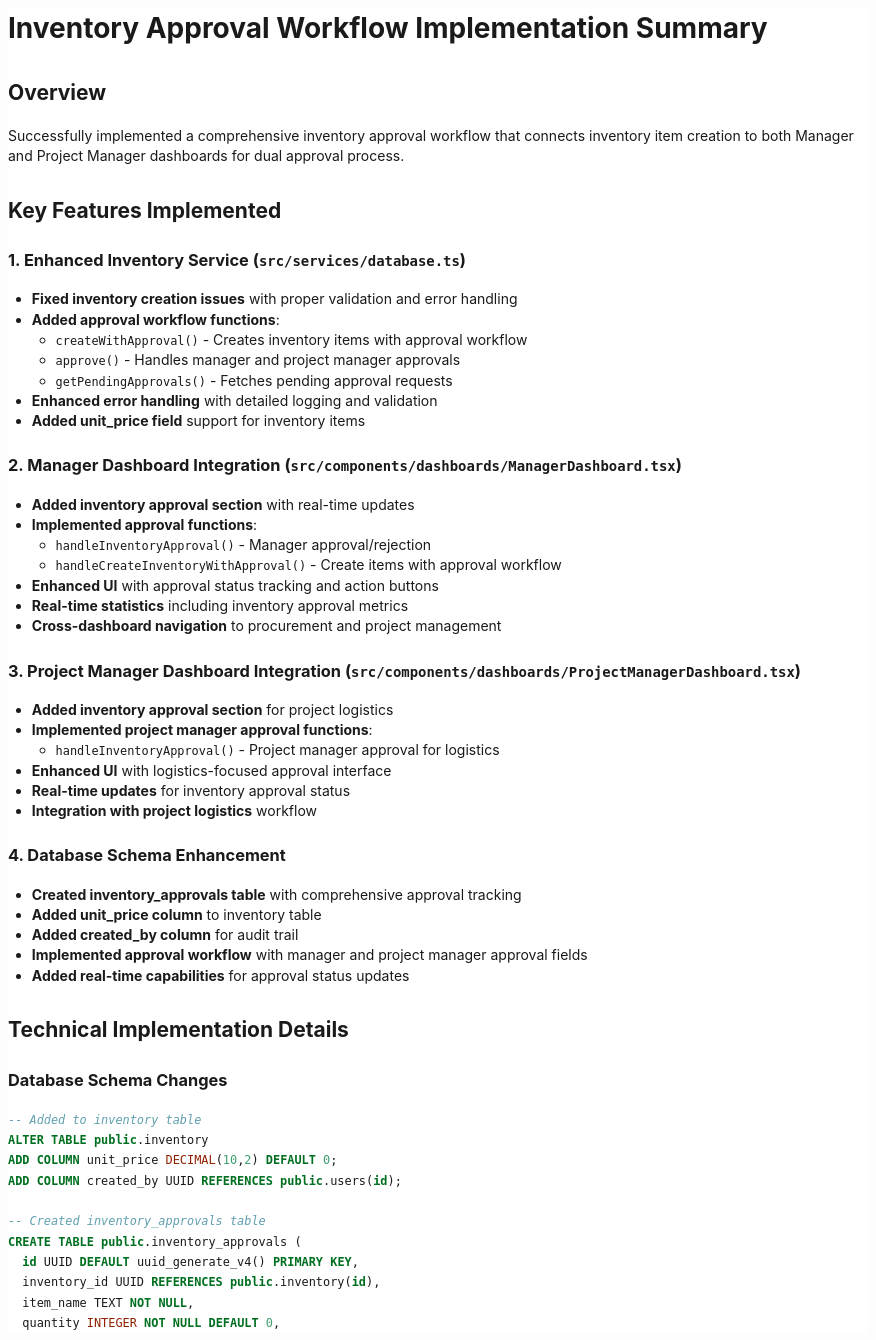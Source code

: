 # Inventory Approval Workflow Implementation Summary

## Overview
Successfully implemented a comprehensive inventory approval workflow that connects inventory item creation to both Manager and Project Manager dashboards for dual approval process.

## Key Features Implemented

### 1. Enhanced Inventory Service (`src/services/database.ts`)
- **Fixed inventory creation issues** with proper validation and error handling
- **Added approval workflow functions**:
  - `createWithApproval()` - Creates inventory items with approval workflow
  - `approve()` - Handles manager and project manager approvals
  - `getPendingApprovals()` - Fetches pending approval requests
- **Enhanced error handling** with detailed logging and validation
- **Added unit_price field** support for inventory items

### 2. Manager Dashboard Integration (`src/components/dashboards/ManagerDashboard.tsx`)
- **Added inventory approval section** with real-time updates
- **Implemented approval functions**:
  - `handleInventoryApproval()` - Manager approval/rejection
  - `handleCreateInventoryWithApproval()` - Create items with approval workflow
- **Enhanced UI** with approval status tracking and action buttons
- **Real-time statistics** including inventory approval metrics
- **Cross-dashboard navigation** to procurement and project management

### 3. Project Manager Dashboard Integration (`src/components/dashboards/ProjectManagerDashboard.tsx`)
- **Added inventory approval section** for project logistics
- **Implemented project manager approval functions**:
  - `handleInventoryApproval()` - Project manager approval for logistics
- **Enhanced UI** with logistics-focused approval interface
- **Real-time updates** for inventory approval status
- **Integration with project logistics** workflow

### 4. Database Schema Enhancement
- **Created inventory_approvals table** with comprehensive approval tracking
- **Added unit_price column** to inventory table
- **Added created_by column** for audit trail
- **Implemented approval workflow** with manager and project manager approval fields
- **Added real-time capabilities** for approval status updates

## Technical Implementation Details

### Database Schema Changes
```sql
-- Added to inventory table
ALTER TABLE public.inventory 
ADD COLUMN unit_price DECIMAL(10,2) DEFAULT 0;
ADD COLUMN created_by UUID REFERENCES public.users(id);

-- Created inventory_approvals table
CREATE TABLE public.inventory_approvals (
  id UUID DEFAULT uuid_generate_v4() PRIMARY KEY,
  inventory_id UUID REFERENCES public.inventory(id),
  item_name TEXT NOT NULL,
  quantity INTEGER NOT NULL DEFAULT 0,
```